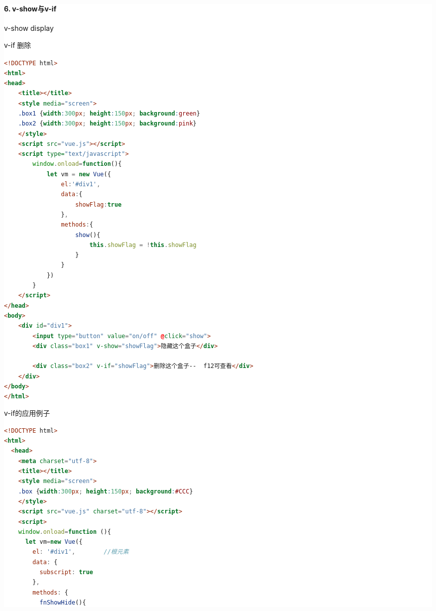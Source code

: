 

#### 6. v-show与v-if   

v-show    display

v-if      删除

~~~html
<!DOCTYPE html>
<html>
<head>
	<title></title>
    <style media="screen">
    .box1 {width:300px; height:150px; background:green}
    .box2 {width:300px; height:150px; background:pink}
    </style>
	<script src="vue.js"></script>
	<script type="text/javascript">
		window.onload=function(){
			let vm = new Vue({
				el:'#div1',
				data:{
					showFlag:true
				},
				methods:{
					show(){
						this.showFlag = !this.showFlag
					}
				}
			})
		}
	</script>
</head>
<body>
	<div id="div1">
		<input type="button" value="on/off" @click="show">
		<div class="box1" v-show="showFlag">隐藏这个盒子</div>

		<div class="box2" v-if="showFlag">删除这个盒子--  f12可查看</div>
	</div>
</body>
</html>
~~~



v-if的应用例子

~~~html
<!DOCTYPE html>
<html>
  <head>
    <meta charset="utf-8">
    <title></title>
    <style media="screen">
    .box {width:300px; height:150px; background:#CCC}
    </style>
    <script src="vue.js" charset="utf-8"></script>
    <script>
    window.onload=function (){
      let vm=new Vue({
        el: '#div1',        //根元素
        data: {
          subscript: true
        },
        methods: {
          fnShowHide(){
~~~
